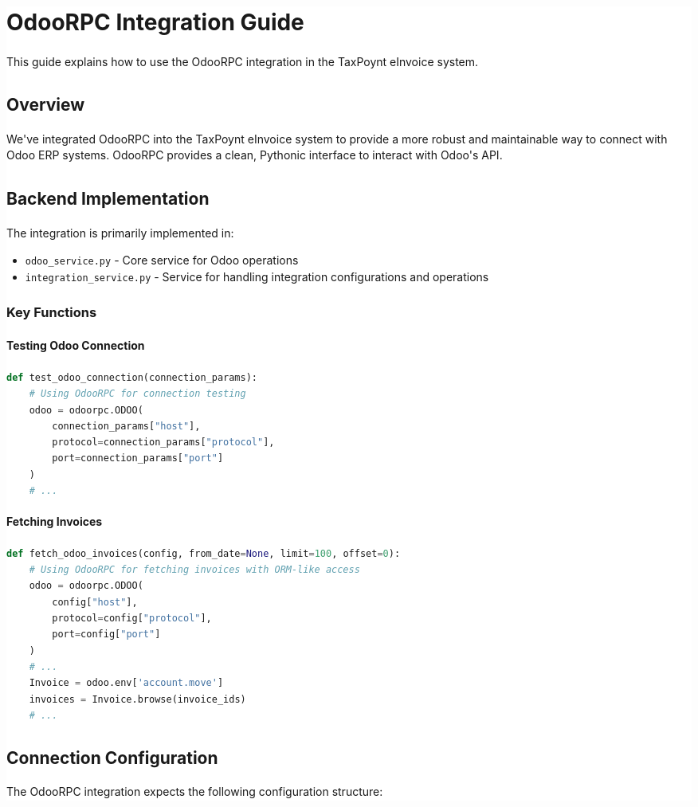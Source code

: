 # OdooRPC Integration Guide

This guide explains how to use the OdooRPC integration in the TaxPoynt eInvoice system.

## Overview

We've integrated OdooRPC into the TaxPoynt eInvoice system to provide a more robust and maintainable way to connect with Odoo ERP systems. OdooRPC provides a clean, Pythonic interface to interact with Odoo's API.

## Backend Implementation

The integration is primarily implemented in:
- `odoo_service.py` - Core service for Odoo operations
- `integration_service.py` - Service for handling integration configurations and operations

### Key Functions

#### Testing Odoo Connection

```python
def test_odoo_connection(connection_params):
    # Using OdooRPC for connection testing
    odoo = odoorpc.ODOO(
        connection_params["host"], 
        protocol=connection_params["protocol"], 
        port=connection_params["port"]
    )
    # ...
```

#### Fetching Invoices

```python
def fetch_odoo_invoices(config, from_date=None, limit=100, offset=0):
    # Using OdooRPC for fetching invoices with ORM-like access
    odoo = odoorpc.ODOO(
        config["host"], 
        protocol=config["protocol"], 
        port=config["port"]
    )
    # ...
    Invoice = odoo.env['account.move']
    invoices = Invoice.browse(invoice_ids)
    # ...
```

## Connection Configuration

The OdooRPC integration expects the following configuration structure:
